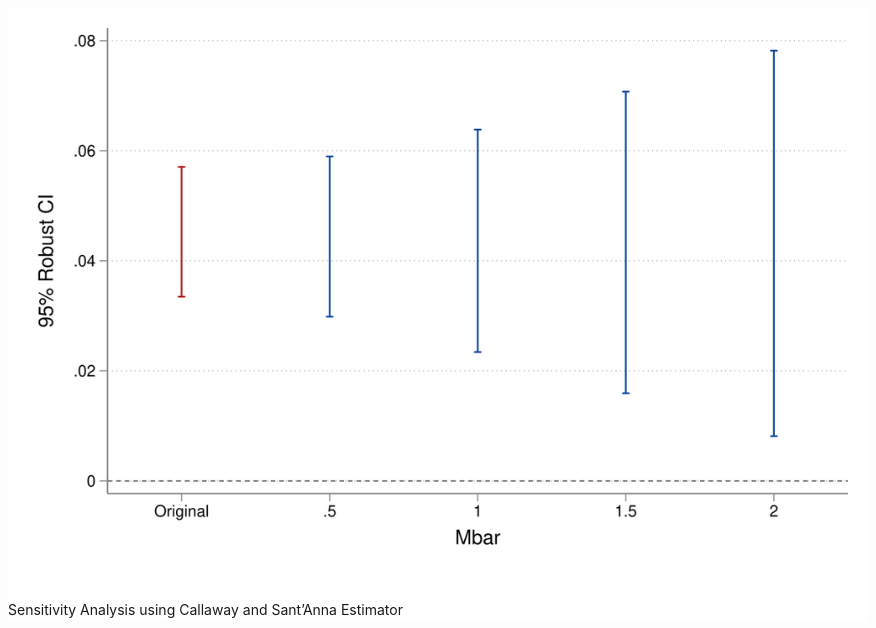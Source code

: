 <img src="sensitivity_4.svg"
alt="Sensitivity Analysis using Callaway and Sant’Anna Estimator" />
<figcaption aria-hidden="true">Sensitivity Analysis using Callaway and
Sant’Anna Estimator</figcaption>
</figure>
